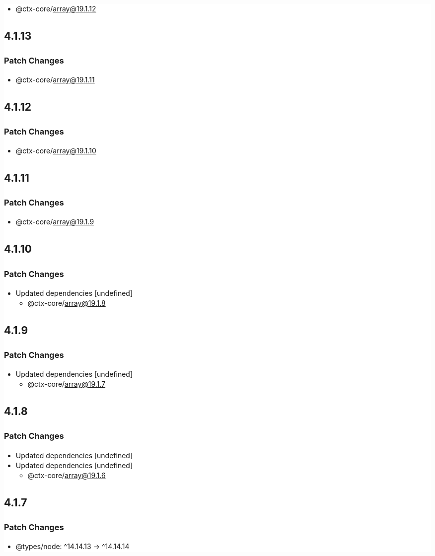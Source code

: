 - @ctx-core/array@19.1.12

## 4.1.13

### Patch Changes

- @ctx-core/array@19.1.11

## 4.1.12

### Patch Changes

- @ctx-core/array@19.1.10

## 4.1.11

### Patch Changes

- @ctx-core/array@19.1.9

## 4.1.10

### Patch Changes

- Updated dependencies [undefined]
  - @ctx-core/array@19.1.8

## 4.1.9

### Patch Changes

- Updated dependencies [undefined]
  - @ctx-core/array@19.1.7

## 4.1.8

### Patch Changes

- Updated dependencies [undefined]
- Updated dependencies [undefined]
  - @ctx-core/array@19.1.6

## 4.1.7

### Patch Changes

- @types/node: ^14.14.13 -> ^14.14.14
